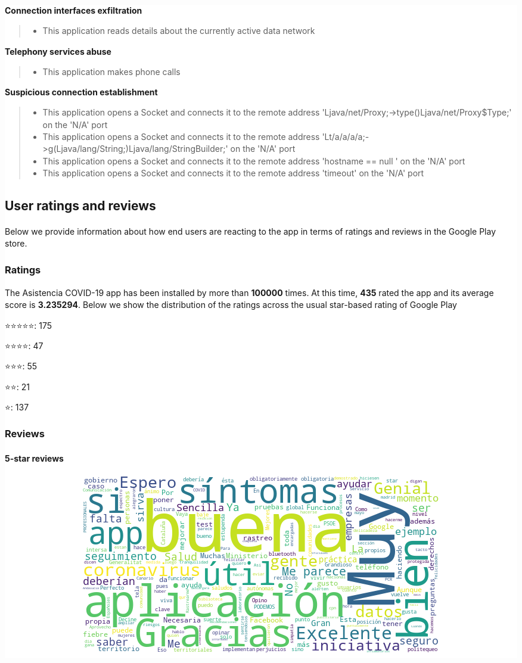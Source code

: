 **Connection interfaces exfiltration**
> - This application reads details about the currently active data network<br>

**Telephony services abuse**
> - This application makes phone calls<br>

**Suspicious connection establishment**
> - This application opens a Socket and connects it to the remote address 'Ljava/net/Proxy;->type()Ljava/net/Proxy$Type;' on the 'N/A' port <br>
> - This application opens a Socket and connects it to the remote address 'Lt/a/a/a/a;->g(Ljava/lang/String;)Ljava/lang/StringBuilder;' on the 'N/A' port <br>
> - This application opens a Socket and connects it to the remote address 'hostname == null ' on the 'N/A' port <br>
> - This application opens a Socket and connects it to the remote address 'timeout' on the 'N/A' port <br>



## User ratings and reviews

Below we provide information about how end users are reacting to the app in terms of ratings and reviews in the Google Play store.

### Ratings

The Asistencia COVID-19 app has been installed by more than **100000** times. At this time, **435** rated the app and its average score is **3.235294**. Below we show the distribution of the ratings across the usual star-based rating of Google Play

:star::star::star::star::star:: 175

:star::star::star::star:: 47

:star::star::star:: 55

:star::star:: 21

:star:: 137

### Reviews 

#### 5-star reviews

<p align="center">
<img src="5_star_reviews_wordcloud.png" alt="es.gob.asistenciacovid19 5 reviews"/>
</p>
